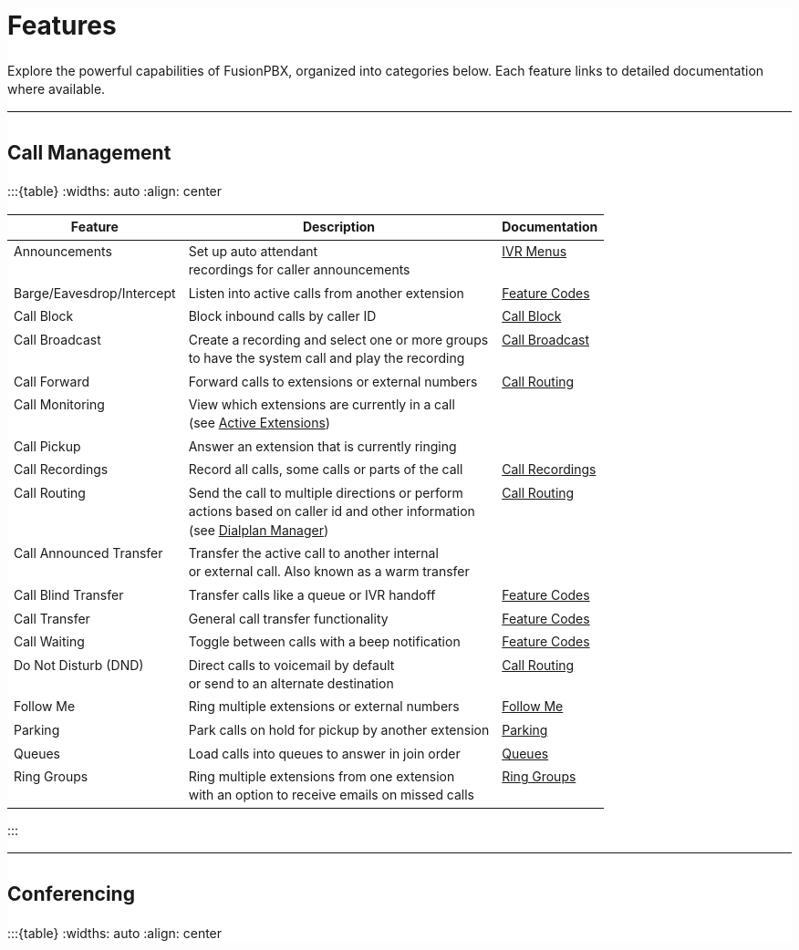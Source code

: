 # Features

Explore the powerful capabilities of FusionPBX, organized into categories below. Each feature links to detailed documentation where available.

---

## Call Management
:::{table}
:widths: auto
:align: center

| **Feature**                    | **Description**                                                  | **Documentation**                                    |
|-------------------------------|------------------------------------------------------------------|------------------------------------------------------|
| Announcements                 | Set up auto attendant<br> recordings for caller announcements        | [IVR Menus](../applications/ivr.md)               |
| Barge/Eavesdrop/Intercept| Listen into active calls from another extension                  | [Feature Codes](../additional_information/feature_codes.md) |
| Call Block                    | Block inbound calls by caller ID                                 | [Call Block](../applications/call_block.md)         |
| Call Broadcast                | Create a recording and select one or more groups<br>to have the system call and play the recording                  | [Call Broadcast](../applications/call_broadcast.md) |
| Call Forward                  | Forward calls to extensions or external numbers                  | [Call Routing](../applications/call_routing.md)     |
| Call Monitoring               | View which extensions are currently in a call<br>(see [Active Extensions](../status/active_extensions.md))                                   |             |
| Call Pickup                   | Answer an extension that is currently ringing                |                                      |
| Call Recordings               | Record all calls, some calls or parts of the call                                    | [Call Recordings](../applications/call_recordings.md) |
| Call Routing                  | Send the call to multiple directions or perform<br>actions based on caller id and other information<br> (see [Dialplan Manager](../dialplan/dialplan_manager.md))                 | [Call Routing](../applications/call_routing.md)     |
| Call Announced Transfer       | Transfer the active call to another internal<br>or external call. Also known as a warm transfer                       |                                                      |
| Call Blind Transfer           | Transfer calls like a queue or IVR handoff                       | [Feature Codes](../additional_information/feature_codes.md) |
| Call Transfer                 | General call transfer functionality                              | [Feature Codes](../additional_information/feature_codes.md) |
| Call Waiting                  | Toggle between calls with a beep notification                    | [Feature Codes](../additional_information/feature_codes.md) |
| Do Not Disturb (DND)          | Direct calls to voicemail by default<br>or send to an alternate destination              | [Call Routing](../applications/call_routing.md)     |
| Follow Me                     | Ring multiple extensions or external numbers                     | [Follow Me](../applications/follow_me.md)         |
| Parking                       | Park calls on hold for pickup by another extension               | [Parking](../features/parking.md)         |
| Queues                        | Load calls into queues to answer in join order    | [Queues](../applications/queues.md)                 |
| Ring Groups                   | Ring multiple extensions from one extension<br>with an option to receive emails on missed calls                 | [Ring Groups](../applications/ring_group.md)      |
:::

---

## Conferencing
:::{table}
:widths: auto
:align: center
